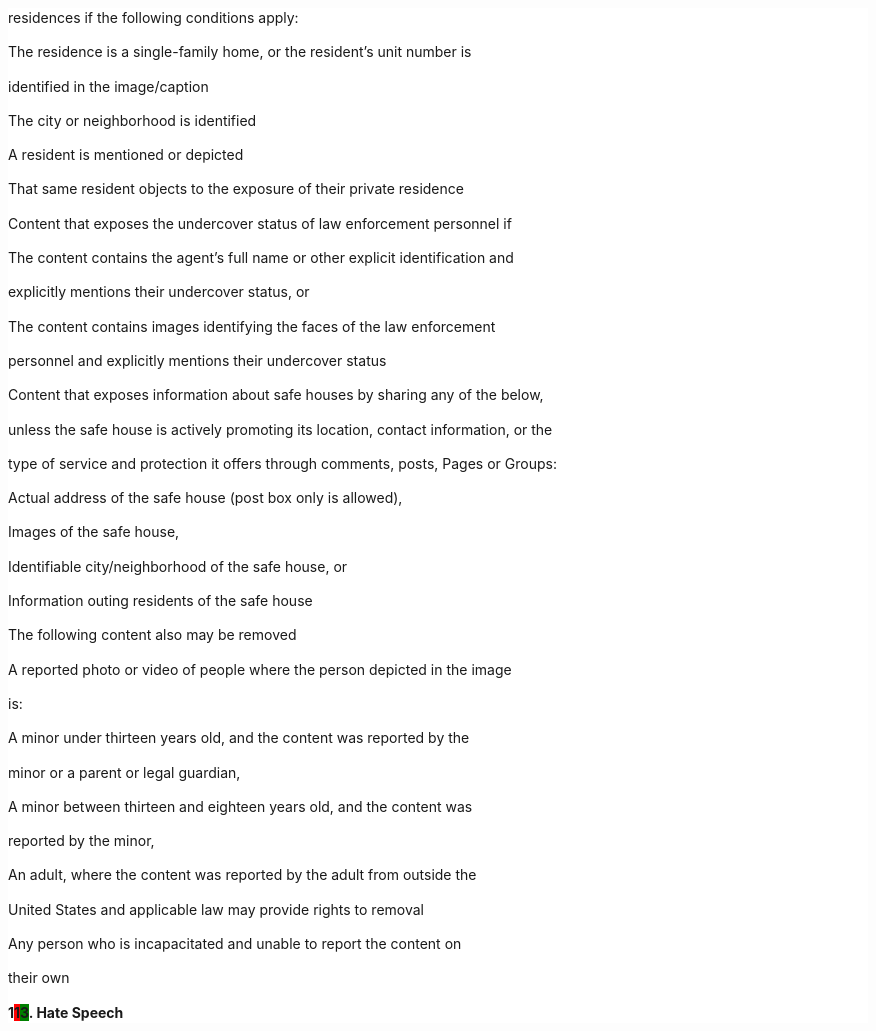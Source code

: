 residences if the following conditions apply: 

The residence is a single-family home, or the resident’s unit number is 

identified in the image/caption 

The city or neighborhood is identified 

A resident is mentioned or depicted 

That same resident objects to the exposure of their private residence 

Content that exposes the undercover status of law enforcement personnel if 

The content contains the agent’s full name or other explicit identification and 

explicitly mentions their undercover status, or 

The content contains images identifying the faces of the law enforcement 

personnel and explicitly mentions their undercover status 

Content that exposes information about safe houses by sharing any of the below, 

unless the safe house is actively promoting its location, contact information, or the 

type of service and protection it offers through comments, posts, Pages or Groups: 

Actual address of the safe house (post box only is allowed), 

Images of the safe house, 

Identifiable city/neighborhood of the safe house, or 

Information outing residents of the safe house 

The following content also may be removed 

A reported photo or video of people where the person depicted in the image 

is: 

 

A minor under thirteen years old, and the content was reported by the 

minor or a parent or legal guardian, 

A minor between thirteen and eighteen years old, and the content was 

reported by the minor, 

An adult, where the content was reported by the adult from outside the 

United States and applicable law may provide rights to removal 

Any person who is incapacitated and unable to report the content on 

their own 

 

<span style="background-color: green;"> 

</span>**1<span style="background-color: red;">1</span><span style="background-color: green;">3</span>. Hate Speech**<span style="background-color: red;"> </span> 
